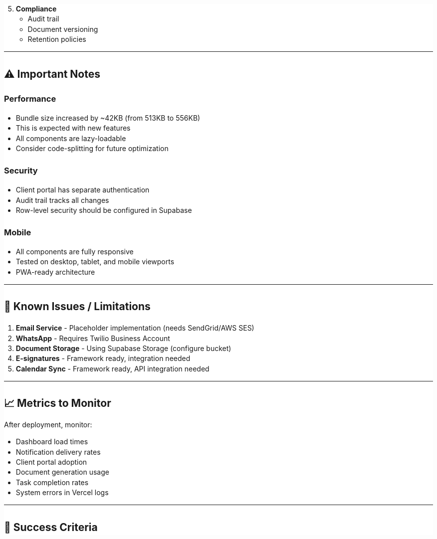 5. **Compliance**
   - Audit trail
   - Document versioning
   - Retention policies

---

## ⚠️ Important Notes

### Performance
- Bundle size increased by ~42KB (from 513KB to 556KB)
- This is expected with new features
- All components are lazy-loadable
- Consider code-splitting for future optimization

### Security
- Client portal has separate authentication
- Audit trail tracks all changes
- Row-level security should be configured in Supabase

### Mobile
- All components are fully responsive
- Tested on desktop, tablet, and mobile viewports
- PWA-ready architecture

---

## 🐛 Known Issues / Limitations

1. **Email Service** - Placeholder implementation (needs SendGrid/AWS SES)
2. **WhatsApp** - Requires Twilio Business Account
3. **Document Storage** - Using Supabase Storage (configure bucket)
4. **E-signatures** - Framework ready, integration needed
5. **Calendar Sync** - Framework ready, API integration needed

---

## 📈 Metrics to Monitor

After deployment, monitor:
- Dashboard load times
- Notification delivery rates
- Client portal adoption
- Document generation usage
- Task completion rates
- System errors in Vercel logs

---

## 🎊 Success Criteria
